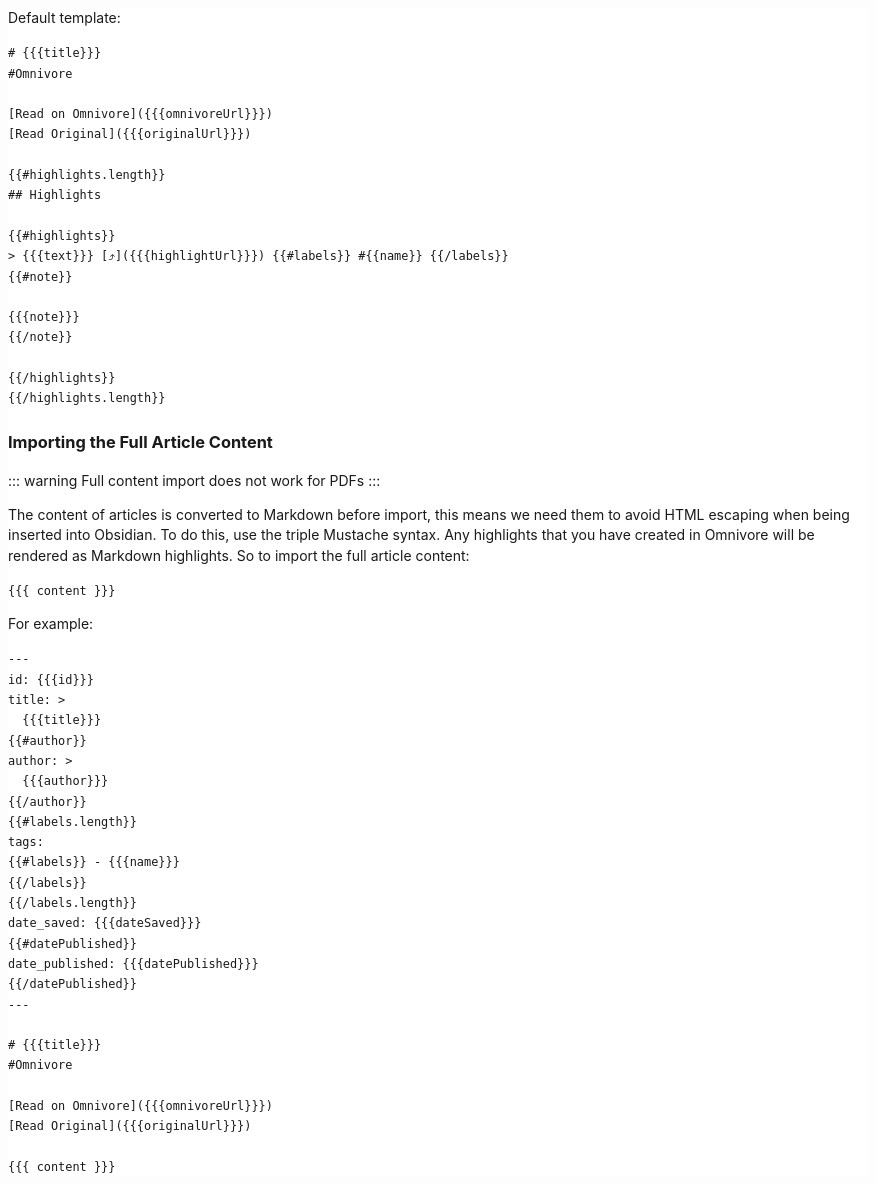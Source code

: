 Default template:

```
# {{{title}}}
#Omnivore

[Read on Omnivore]({{{omnivoreUrl}}})
[Read Original]({{{originalUrl}}})

{{#highlights.length}}
## Highlights

{{#highlights}}
> {{{text}}} [⤴️]({{{highlightUrl}}}) {{#labels}} #{{name}} {{/labels}}
{{#note}}

{{{note}}}
{{/note}}

{{/highlights}}
{{/highlights.length}}
```

### Importing the Full Article Content

::: warning Full content import does not work for PDFs
:::

The content of articles is converted to Markdown before import, this means we need them to avoid HTML
escaping when being inserted into Obsidian. To do this, use the triple Mustache syntax.
Any highlights that you have created in Omnivore will be rendered as Markdown highlights.
So to import the full article content:

```
{{{ content }}}
```

For example:

```
---
id: {{{id}}}
title: >
  {{{title}}}
{{#author}}
author: >
  {{{author}}}
{{/author}}
{{#labels.length}}
tags:
{{#labels}} - {{{name}}}
{{/labels}}
{{/labels.length}}
date_saved: {{{dateSaved}}}
{{#datePublished}}
date_published: {{{datePublished}}}
{{/datePublished}}
---

# {{{title}}}
#Omnivore

[Read on Omnivore]({{{omnivoreUrl}}})
[Read Original]({{{originalUrl}}})

{{{ content }}}
```